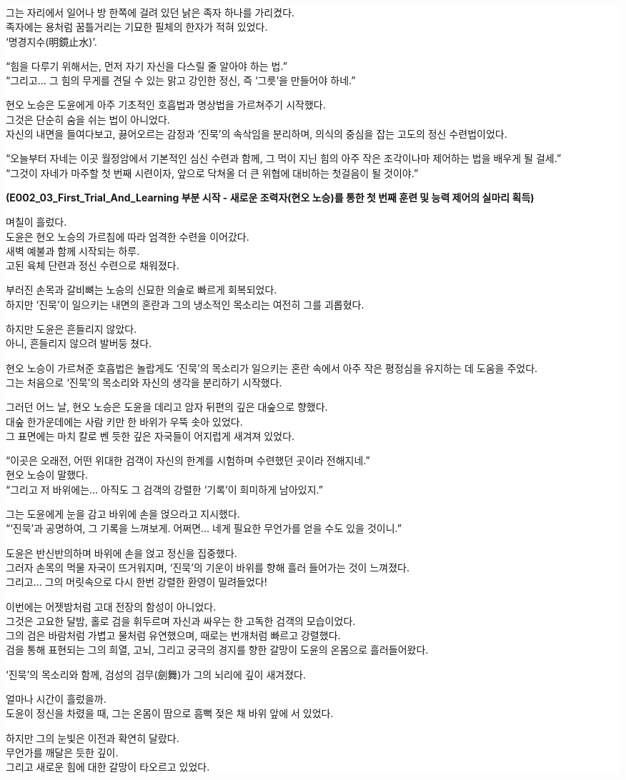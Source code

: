 그는 자리에서 일어나 방 한쪽에 걸려 있던 낡은 족자 하나를 가리켰다.  
족자에는 용처럼 꿈틀거리는 기묘한 필체의 한자가 적혀 있었다.  
‘명경지수(明鏡止水)’.

“힘을 다루기 위해서는, 먼저 자기 자신을 다스릴 줄 알아야 하는 법.”  
“그리고… 그 힘의 무게를 견딜 수 있는 맑고 강인한 정신, 즉 ‘그릇’을 만들어야 하네.”

현오 노승은 도윤에게 아주 기초적인 호흡법과 명상법을 가르쳐주기 시작했다.  
그것은 단순히 숨을 쉬는 법이 아니었다.  
자신의 내면을 들여다보고, 끓어오르는 감정과 ‘진묵’의 속삭임을 분리하며, 의식의 중심을 잡는 고도의 정신 수련법이었다.

“오늘부터 자네는 이곳 월정암에서 기본적인 심신 수련과 함께, 그 먹이 지닌 힘의 아주 작은 조각이나마 제어하는 법을 배우게 될 걸세.”  
“그것이 자네가 마주할 첫 번째 시련이자, 앞으로 닥쳐올 더 큰 위협에 대비하는 첫걸음이 될 것이야.”

**(E002_03_First_Trial_And_Learning 부분 시작 - 새로운 조력자(현오 노승)를 통한 첫 번째 훈련 및 능력 제어의 실마리 획득)**

며칠이 흘렀다.  
도윤은 현오 노승의 가르침에 따라 엄격한 수련을 이어갔다.  
새벽 예불과 함께 시작되는 하루.  
고된 육체 단련과 정신 수련으로 채워졌다.

부러진 손목과 갈비뼈는 노승의 신묘한 의술로 빠르게 회복되었다.  
하지만 ‘진묵’이 일으키는 내면의 혼란과 그의 냉소적인 목소리는 여전히 그를 괴롭혔다.

하지만 도윤은 흔들리지 않았다.  
아니, 흔들리지 않으려 발버둥 쳤다.

현오 노승이 가르쳐준 호흡법은 놀랍게도 ‘진묵’의 목소리가 일으키는 혼란 속에서 아주 작은 평정심을 유지하는 데 도움을 주었다.  
그는 처음으로 ‘진묵’의 목소리와 자신의 생각을 분리하기 시작했다.

그러던 어느 날, 현오 노승은 도윤을 데리고 암자 뒤편의 깊은 대숲으로 향했다.  
대숲 한가운데에는 사람 키만 한 바위가 우뚝 솟아 있었다.  
그 표면에는 마치 칼로 벤 듯한 깊은 자국들이 어지럽게 새겨져 있었다.

“이곳은 오래전, 어떤 위대한 검객이 자신의 한계를 시험하며 수련했던 곳이라 전해지네.”  
현오 노승이 말했다.  
“그리고 저 바위에는… 아직도 그 검객의 강렬한 ‘기록’이 희미하게 남아있지.”

그는 도윤에게 눈을 감고 바위에 손을 얹으라고 지시했다.  
“‘진묵’과 공명하여, 그 기록을 느껴보게. 어쩌면… 네게 필요한 무언가를 얻을 수도 있을 것이니.”

도윤은 반신반의하며 바위에 손을 얹고 정신을 집중했다.  
그러자 손목의 먹물 자국이 뜨거워지며, ‘진묵’의 기운이 바위를 향해 흘러 들어가는 것이 느껴졌다.  
그리고… 그의 머릿속으로 다시 한번 강렬한 환영이 밀려들었다!

이번에는 어젯밤처럼 고대 전장의 함성이 아니었다.  
그것은 고요한 달밤, 홀로 검을 휘두르며 자신과 싸우는 한 고독한 검객의 모습이었다.  
그의 검은 바람처럼 가볍고 물처럼 유연했으며, 때로는 번개처럼 빠르고 강렬했다.  
검을 통해 표현되는 그의 희열, 고뇌, 그리고 궁극의 경지를 향한 갈망이 도윤의 온몸으로 흘러들어왔다.

‘진묵’의 목소리와 함께, 검성의 검무(劍舞)가 그의 뇌리에 깊이 새겨졌다.

얼마나 시간이 흘렀을까.  
도윤이 정신을 차렸을 때, 그는 온몸이 땀으로 흠뻑 젖은 채 바위 앞에 서 있었다.

하지만 그의 눈빛은 이전과 확연히 달랐다.  
무언가를 깨달은 듯한 깊이.  
그리고 새로운 힘에 대한 갈망이 타오르고 있었다.
